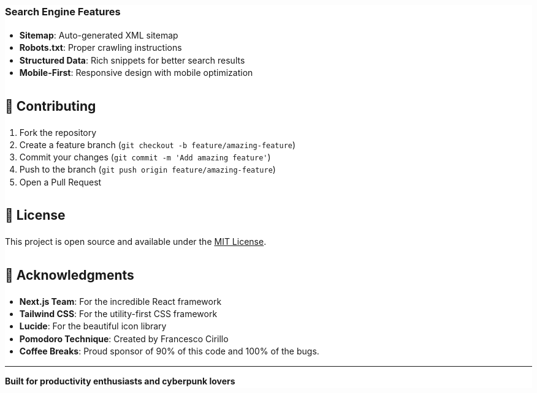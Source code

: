 ### **Search Engine Features**
- **Sitemap**: Auto-generated XML sitemap
- **Robots.txt**: Proper crawling instructions
- **Structured Data**: Rich snippets for better search results
- **Mobile-First**: Responsive design with mobile optimization

## 🤝 Contributing

1. Fork the repository
2. Create a feature branch (`git checkout -b feature/amazing-feature`)
3. Commit your changes (`git commit -m 'Add amazing feature'`)
4. Push to the branch (`git push origin feature/amazing-feature`)
5. Open a Pull Request

## 📄 License

This project is open source and available under the [MIT License](LICENSE).

## 🙏 Acknowledgments

- **Next.js Team**: For the incredible React framework
- **Tailwind CSS**: For the utility-first CSS framework
- **Lucide**: For the beautiful icon library
- **Pomodoro Technique**: Created by Francesco Cirillo
- **Coffee Breaks**: Proud sponsor of 90% of this code and 100% of the bugs.

---

**Built for productivity enthusiasts and cyberpunk lovers**
